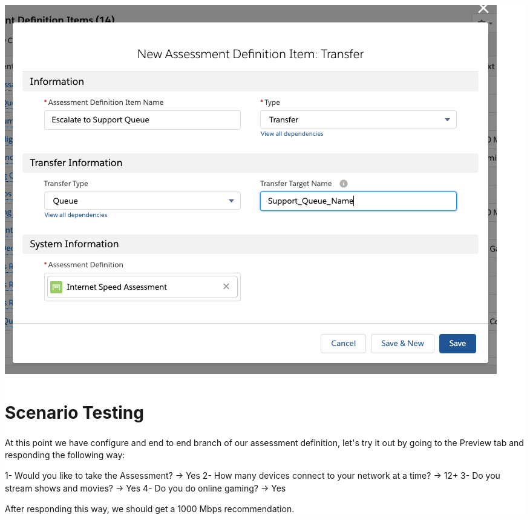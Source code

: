 ![UserGuide](/docs/images/userguide/transfer-item.png?raw=true)


# Scenario Testing

At this point we have configure and end to end branch of our assessment definition, let's try it out by going to the Preview tab and responding the following way:

1- Would you like to take the Assessment? -> Yes
2- How many devices connect to your network at a time? -> 12+
3- Do you stream shows and movies? -> Yes
4- Do you do online gaming? -> Yes

After responding this way, we should get a 1000 Mbps recommendation.

